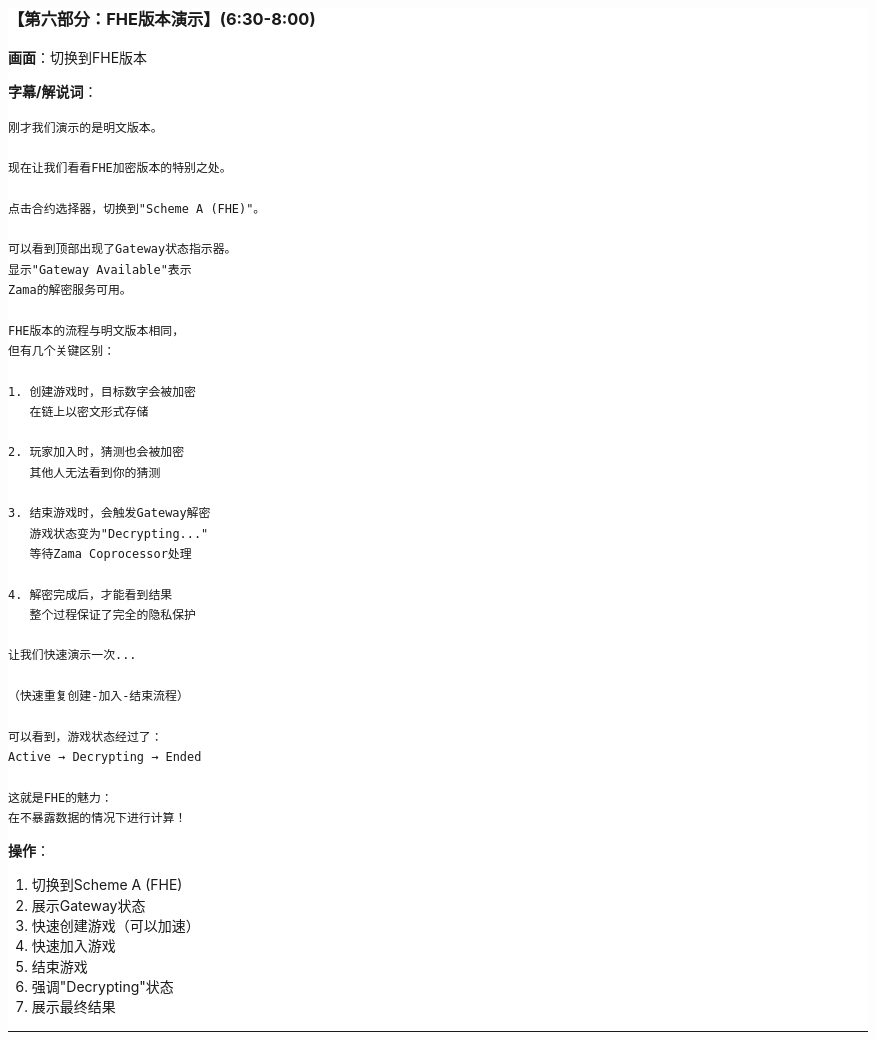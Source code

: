 
### 【第六部分：FHE版本演示】(6:30-8:00)

**画面**：切换到FHE版本

**字幕/解说词**：
```
刚才我们演示的是明文版本。

现在让我们看看FHE加密版本的特别之处。

点击合约选择器，切换到"Scheme A (FHE)"。

可以看到顶部出现了Gateway状态指示器。
显示"Gateway Available"表示
Zama的解密服务可用。

FHE版本的流程与明文版本相同，
但有几个关键区别：

1. 创建游戏时，目标数字会被加密
   在链上以密文形式存储

2. 玩家加入时，猜测也会被加密
   其他人无法看到你的猜测

3. 结束游戏时，会触发Gateway解密
   游戏状态变为"Decrypting..."
   等待Zama Coprocessor处理

4. 解密完成后，才能看到结果
   整个过程保证了完全的隐私保护

让我们快速演示一次...

（快速重复创建-加入-结束流程）

可以看到，游戏状态经过了：
Active → Decrypting → Ended

这就是FHE的魅力：
在不暴露数据的情况下进行计算！
```

**操作**：
1. 切换到Scheme A (FHE)
2. 展示Gateway状态
3. 快速创建游戏（可以加速）
4. 快速加入游戏
5. 结束游戏
6. 强调"Decrypting"状态
7. 展示最终结果

---